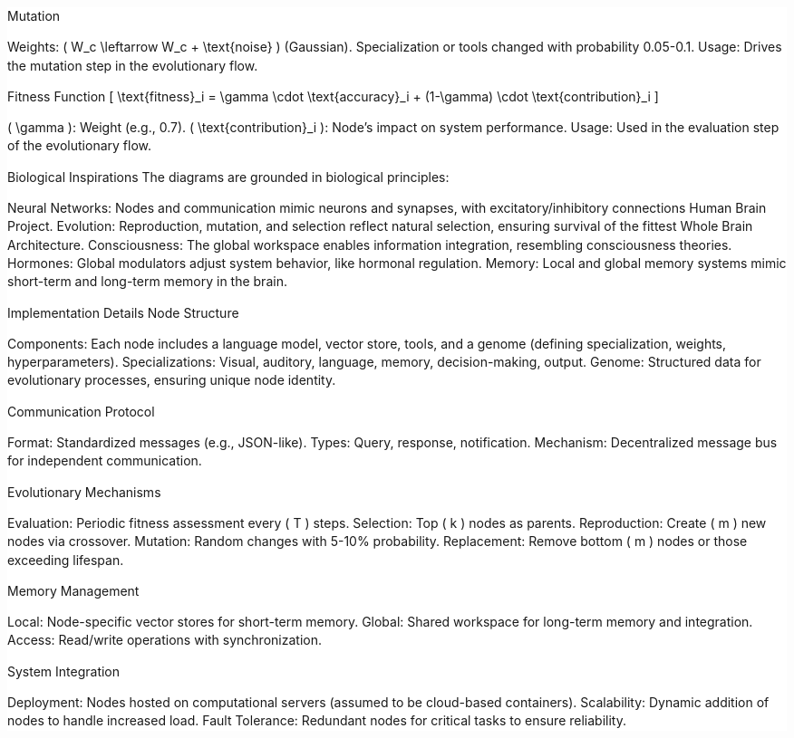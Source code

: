 Mutation

Weights: ( W_c \leftarrow W_c + \text{noise} ) (Gaussian).
Specialization or tools changed with probability 0.05-0.1.
Usage: Drives the mutation step in the evolutionary flow.

Fitness Function
[ \text{fitness}_i = \gamma \cdot \text{accuracy}_i + (1-\gamma) \cdot \text{contribution}_i ]

( \gamma ): Weight (e.g., 0.7).
( \text{contribution}_i ): Node’s impact on system performance.
Usage: Used in the evaluation step of the evolutionary flow.

Biological Inspirations
The diagrams are grounded in biological principles:

Neural Networks: Nodes and communication mimic neurons and synapses, with excitatory/inhibitory connections Human Brain Project.
Evolution: Reproduction, mutation, and selection reflect natural selection, ensuring survival of the fittest Whole Brain Architecture.
Consciousness: The global workspace enables information integration, resembling consciousness theories.
Hormones: Global modulators adjust system behavior, like hormonal regulation.
Memory: Local and global memory systems mimic short-term and long-term memory in the brain.

Implementation Details
Node Structure

Components: Each node includes a language model, vector store, tools, and a genome (defining specialization, weights, hyperparameters).
Specializations: Visual, auditory, language, memory, decision-making, output.
Genome: Structured data for evolutionary processes, ensuring unique node identity.

Communication Protocol

Format: Standardized messages (e.g., JSON-like).
Types: Query, response, notification.
Mechanism: Decentralized message bus for independent communication.

Evolutionary Mechanisms

Evaluation: Periodic fitness assessment every ( T ) steps.
Selection: Top ( k ) nodes as parents.
Reproduction: Create ( m ) new nodes via crossover.
Mutation: Random changes with 5-10% probability.
Replacement: Remove bottom ( m ) nodes or those exceeding lifespan.

Memory Management

Local: Node-specific vector stores for short-term memory.
Global: Shared workspace for long-term memory and integration.
Access: Read/write operations with synchronization.

System Integration

Deployment: Nodes hosted on computational servers (assumed to be cloud-based containers).
Scalability: Dynamic addition of nodes to handle increased load.
Fault Tolerance: Redundant nodes for critical tasks to ensure reliability.

